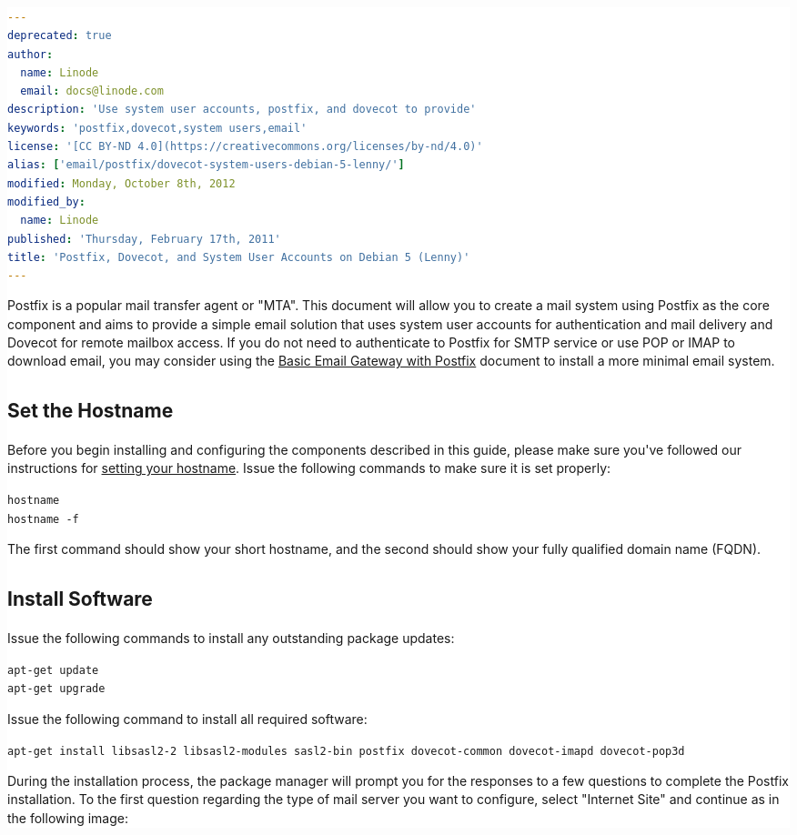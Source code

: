 ```yaml
---
deprecated: true
author:
  name: Linode
  email: docs@linode.com
description: 'Use system user accounts, postfix, and dovecot to provide'
keywords: 'postfix,dovecot,system users,email'
license: '[CC BY-ND 4.0](https://creativecommons.org/licenses/by-nd/4.0)'
alias: ['email/postfix/dovecot-system-users-debian-5-lenny/']
modified: Monday, October 8th, 2012
modified_by:
  name: Linode
published: 'Thursday, February 17th, 2011'
title: 'Postfix, Dovecot, and System User Accounts on Debian 5 (Lenny)'
---
```




Postfix is a popular mail transfer agent or "MTA". This document will allow you to create a mail system using Postfix as the core component and aims to provide a simple email solution that uses system user accounts for authentication and mail delivery and Dovecot for remote mailbox access. If you do not need to authenticate to Postfix for SMTP service or use POP or IMAP to download email, you may consider using the [Basic Email Gateway with Postfix](/docs/email/postfix/gateway-debian-5-lenny) document to install a more minimal email system.

Set the Hostname
----------------

Before you begin installing and configuring the components described in this guide, please make sure you've followed our instructions for [setting your hostname](/docs/getting-started#setting-the-hostname). Issue the following commands to make sure it is set properly:

    hostname
    hostname -f

The first command should show your short hostname, and the second should show your fully qualified domain name (FQDN).

Install Software
----------------

Issue the following commands to install any outstanding package updates:

    apt-get update
    apt-get upgrade

Issue the following command to install all required software:

    apt-get install libsasl2-2 libsasl2-modules sasl2-bin postfix dovecot-common dovecot-imapd dovecot-pop3d

During the installation process, the package manager will prompt you for the responses to a few questions to complete the Postfix installation. To the first question regarding the type of mail server you want to configure, select "Internet Site" and continue as in the following image:
